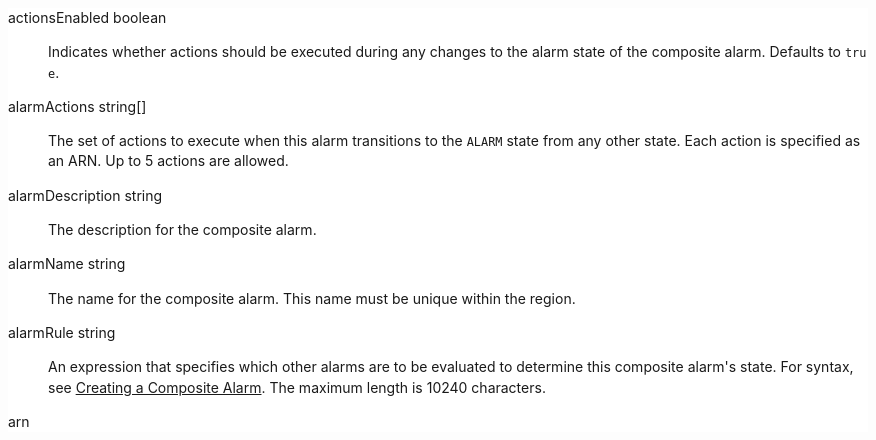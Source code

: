 <div>
<pulumi-choosable type="language" values="javascript,typescript">
<dl class="resources-properties"><dt class="property-optional property-replacement"
            title="Optional">
        <span id="state_actionsenabled_nodejs">
<a data-swiftype-name="resource-property" data-swiftype-type="text" href="#state_actionsenabled_nodejs" style="color: inherit; text-decoration: inherit;">actions<wbr>Enabled</a>
</span>
        <span class="property-indicator"></span>
        <span class="property-type">boolean</span>
    </dt>
    <dd><p>Indicates whether actions should be executed during any changes to the alarm state of the composite alarm. Defaults to <code>true</code>.</p>
</dd><dt class="property-optional"
            title="Optional">
        <span id="state_alarmactions_nodejs">
<a data-swiftype-name="resource-property" data-swiftype-type="text" href="#state_alarmactions_nodejs" style="color: inherit; text-decoration: inherit;">alarm<wbr>Actions</a>
</span>
        <span class="property-indicator"></span>
        <span class="property-type">string[]</span>
    </dt>
    <dd><p>The set of actions to execute when this alarm transitions to the <code>ALARM</code> state from any other state. Each action is specified as an ARN. Up to 5 actions are allowed.</p>
</dd><dt class="property-optional"
            title="Optional">
        <span id="state_alarmdescription_nodejs">
<a data-swiftype-name="resource-property" data-swiftype-type="text" href="#state_alarmdescription_nodejs" style="color: inherit; text-decoration: inherit;">alarm<wbr>Description</a>
</span>
        <span class="property-indicator"></span>
        <span class="property-type">string</span>
    </dt>
    <dd><p>The description for the composite alarm.</p>
</dd><dt class="property-optional property-replacement"
            title="Optional">
        <span id="state_alarmname_nodejs">
<a data-swiftype-name="resource-property" data-swiftype-type="text" href="#state_alarmname_nodejs" style="color: inherit; text-decoration: inherit;">alarm<wbr>Name</a>
</span>
        <span class="property-indicator"></span>
        <span class="property-type">string</span>
    </dt>
    <dd><p>The name for the composite alarm. This name must be unique within the region.</p>
</dd><dt class="property-optional"
            title="Optional">
        <span id="state_alarmrule_nodejs">
<a data-swiftype-name="resource-property" data-swiftype-type="text" href="#state_alarmrule_nodejs" style="color: inherit; text-decoration: inherit;">alarm<wbr>Rule</a>
</span>
        <span class="property-indicator"></span>
        <span class="property-type">string</span>
    </dt>
    <dd><p>An expression that specifies which other alarms are to be evaluated to determine this composite alarm's state. For syntax, see <a href="https://docs.aws.amazon.com/AmazonCloudWatch/latest/monitoring/Create_Composite_Alarm.html">Creating a Composite Alarm</a>. The maximum length is 10240 characters.</p>
</dd><dt class="property-optional"
            title="Optional">
        <span id="state_arn_nodejs">
<a data-swiftype-name="resource-property" data-swiftype-type="text" href="#state_arn_nodejs" style="color: inherit; text-decoration: inherit;">arn</a>
</span>
        <span class="property-indicator"></span>